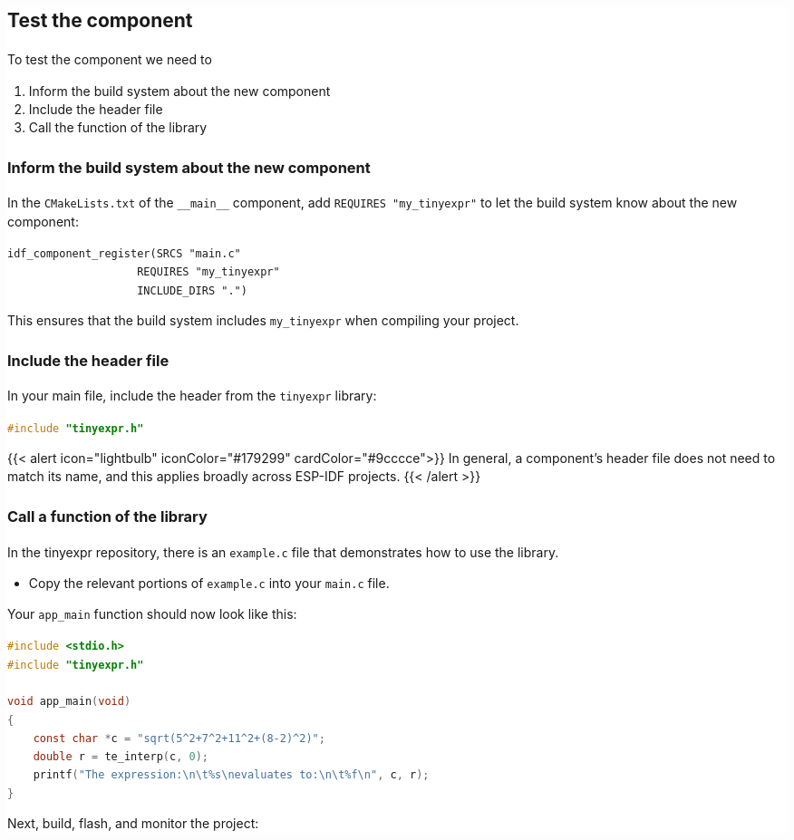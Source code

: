##  Test the component

To test the component we need to
1. Inform the build system about the new component
2. Include the header file
3. Call the function of the library

### Inform the build system about the new component

In the `CMakeLists.txt` of the `__main__` component, add `REQUIRES "my_tinyexpr"` to let the build system know about the new component:

```txt
idf_component_register(SRCS "main.c"
                    REQUIRES "my_tinyexpr"
                    INCLUDE_DIRS ".")
```

This ensures that the build system includes `my_tinyexpr` when compiling your project.


### Include the header file

In your main file, include the header from the `tinyexpr` library:

```c
#include "tinyexpr.h"
```


{{< alert icon="lightbulb" iconColor="#179299"  cardColor="#9cccce">}}
In general, a component’s header file does not need to match its name, and this applies broadly across ESP-IDF projects.
{{< /alert >}}

### Call a function of the library

In the tinyexpr repository, there is an `example.c` file that demonstrates how to use the library.

* Copy the relevant portions of `example.c` into your `main.c` file.

Your `app_main` function should now look like this:

```c
#include <stdio.h>
#include "tinyexpr.h"

void app_main(void)
{
    const char *c = "sqrt(5^2+7^2+11^2+(8-2)^2)";
    double r = te_interp(c, 0);
    printf("The expression:\n\t%s\nevaluates to:\n\t%f\n", c, r);
}
```

Next, build, flash, and monitor the project:
